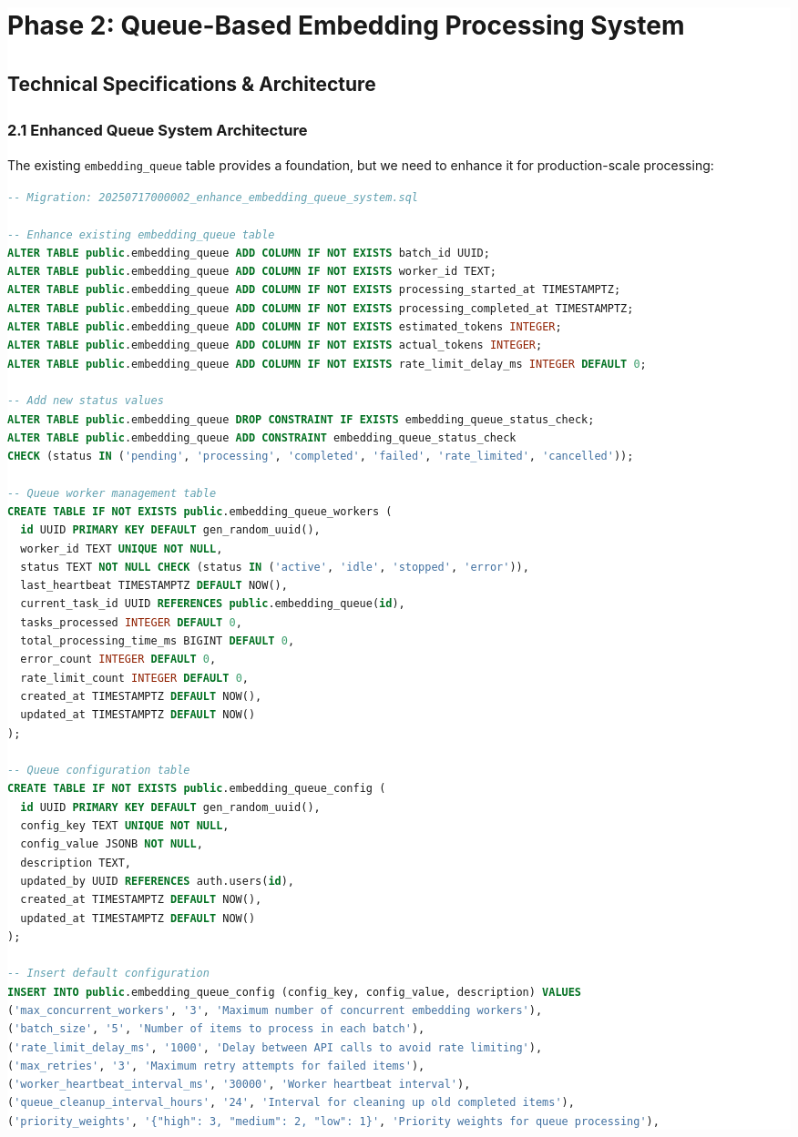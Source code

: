 # Phase 2: Queue-Based Embedding Processing System

## Technical Specifications & Architecture

### 2.1 Enhanced Queue System Architecture

The existing `embedding_queue` table provides a foundation, but we need to enhance it for production-scale processing:

```sql
-- Migration: 20250717000002_enhance_embedding_queue_system.sql

-- Enhance existing embedding_queue table
ALTER TABLE public.embedding_queue ADD COLUMN IF NOT EXISTS batch_id UUID;
ALTER TABLE public.embedding_queue ADD COLUMN IF NOT EXISTS worker_id TEXT;
ALTER TABLE public.embedding_queue ADD COLUMN IF NOT EXISTS processing_started_at TIMESTAMPTZ;
ALTER TABLE public.embedding_queue ADD COLUMN IF NOT EXISTS processing_completed_at TIMESTAMPTZ;
ALTER TABLE public.embedding_queue ADD COLUMN IF NOT EXISTS estimated_tokens INTEGER;
ALTER TABLE public.embedding_queue ADD COLUMN IF NOT EXISTS actual_tokens INTEGER;
ALTER TABLE public.embedding_queue ADD COLUMN IF NOT EXISTS rate_limit_delay_ms INTEGER DEFAULT 0;

-- Add new status values
ALTER TABLE public.embedding_queue DROP CONSTRAINT IF EXISTS embedding_queue_status_check;
ALTER TABLE public.embedding_queue ADD CONSTRAINT embedding_queue_status_check 
CHECK (status IN ('pending', 'processing', 'completed', 'failed', 'rate_limited', 'cancelled'));

-- Queue worker management table
CREATE TABLE IF NOT EXISTS public.embedding_queue_workers (
  id UUID PRIMARY KEY DEFAULT gen_random_uuid(),
  worker_id TEXT UNIQUE NOT NULL,
  status TEXT NOT NULL CHECK (status IN ('active', 'idle', 'stopped', 'error')),
  last_heartbeat TIMESTAMPTZ DEFAULT NOW(),
  current_task_id UUID REFERENCES public.embedding_queue(id),
  tasks_processed INTEGER DEFAULT 0,
  total_processing_time_ms BIGINT DEFAULT 0,
  error_count INTEGER DEFAULT 0,
  rate_limit_count INTEGER DEFAULT 0,
  created_at TIMESTAMPTZ DEFAULT NOW(),
  updated_at TIMESTAMPTZ DEFAULT NOW()
);

-- Queue configuration table
CREATE TABLE IF NOT EXISTS public.embedding_queue_config (
  id UUID PRIMARY KEY DEFAULT gen_random_uuid(),
  config_key TEXT UNIQUE NOT NULL,
  config_value JSONB NOT NULL,
  description TEXT,
  updated_by UUID REFERENCES auth.users(id),
  created_at TIMESTAMPTZ DEFAULT NOW(),
  updated_at TIMESTAMPTZ DEFAULT NOW()
);

-- Insert default configuration
INSERT INTO public.embedding_queue_config (config_key, config_value, description) VALUES
('max_concurrent_workers', '3', 'Maximum number of concurrent embedding workers'),
('batch_size', '5', 'Number of items to process in each batch'),
('rate_limit_delay_ms', '1000', 'Delay between API calls to avoid rate limiting'),
('max_retries', '3', 'Maximum retry attempts for failed items'),
('worker_heartbeat_interval_ms', '30000', 'Worker heartbeat interval'),
('queue_cleanup_interval_hours', '24', 'Interval for cleaning up old completed items'),
('priority_weights', '{"high": 3, "medium": 2, "low": 1}', 'Priority weights for queue processing'),
```